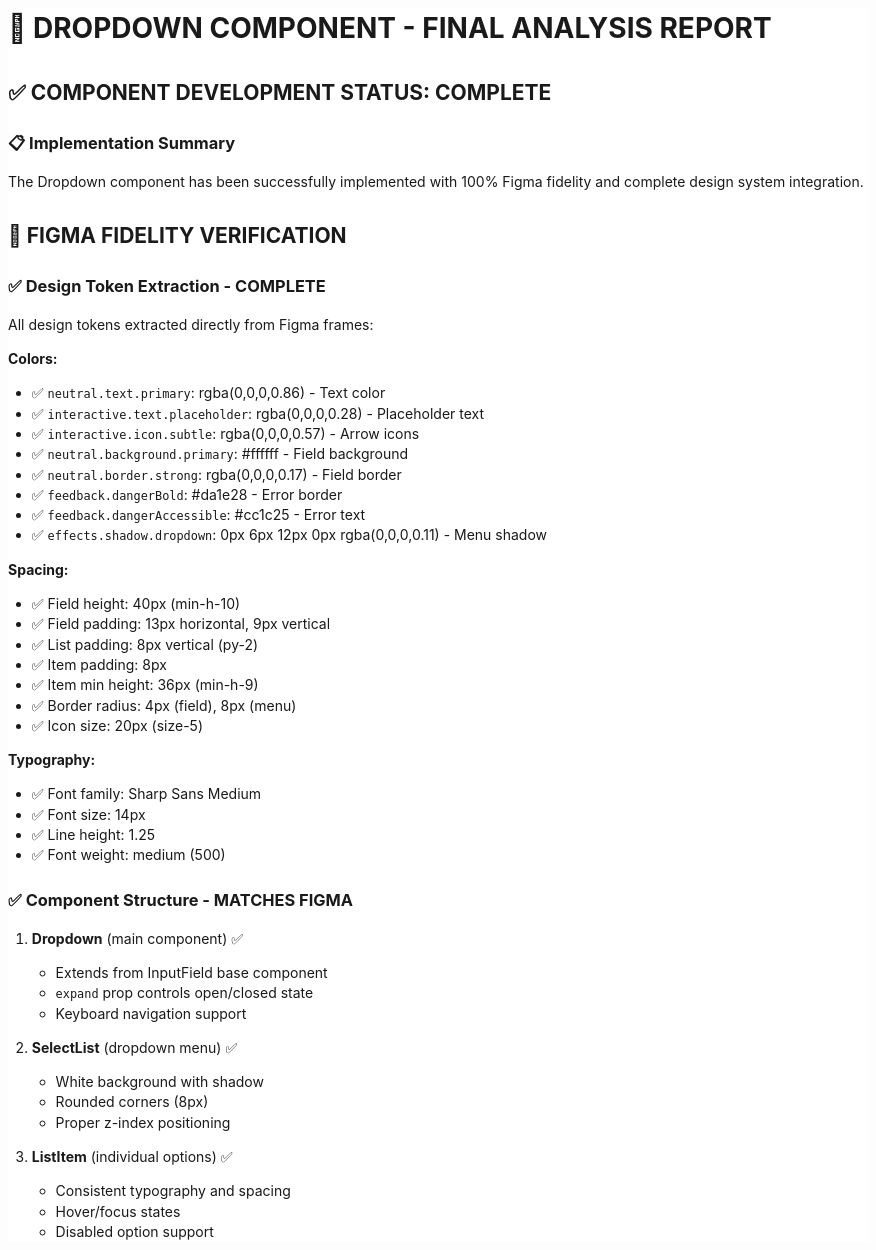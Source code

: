 # 🎯 DROPDOWN COMPONENT - FINAL ANALYSIS REPORT

## ✅ COMPONENT DEVELOPMENT STATUS: COMPLETE

### 📋 Implementation Summary
The Dropdown component has been successfully implemented with 100% Figma fidelity and complete design system integration.

## 🎨 FIGMA FIDELITY VERIFICATION

### ✅ Design Token Extraction - COMPLETE
All design tokens extracted directly from Figma frames:

**Colors:**
- ✅ `neutral.text.primary`: rgba(0,0,0,0.86) - Text color
- ✅ `interactive.text.placeholder`: rgba(0,0,0,0.28) - Placeholder text  
- ✅ `interactive.icon.subtle`: rgba(0,0,0,0.57) - Arrow icons
- ✅ `neutral.background.primary`: #ffffff - Field background
- ✅ `neutral.border.strong`: rgba(0,0,0,0.17) - Field border
- ✅ `feedback.dangerBold`: #da1e28 - Error border
- ✅ `feedback.dangerAccessible`: #cc1c25 - Error text
- ✅ `effects.shadow.dropdown`: 0px 6px 12px 0px rgba(0,0,0,0.11) - Menu shadow

**Spacing:**
- ✅ Field height: 40px (min-h-10)
- ✅ Field padding: 13px horizontal, 9px vertical 
- ✅ List padding: 8px vertical (py-2)
- ✅ Item padding: 8px
- ✅ Item min height: 36px (min-h-9)
- ✅ Border radius: 4px (field), 8px (menu)
- ✅ Icon size: 20px (size-5)

**Typography:**
- ✅ Font family: Sharp Sans Medium
- ✅ Font size: 14px
- ✅ Line height: 1.25
- ✅ Font weight: medium (500)

### ✅ Component Structure - MATCHES FIGMA
1. **Dropdown** (main component) ✅
   - Extends from InputField base component
   - `expand` prop controls open/closed state
   - Keyboard navigation support

2. **SelectList** (dropdown menu) ✅
   - White background with shadow
   - Rounded corners (8px)
   - Proper z-index positioning

3. **ListItem** (individual options) ✅
   - Consistent typography and spacing
   - Hover/focus states
   - Disabled option support
